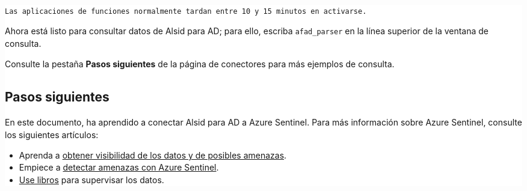     Las aplicaciones de funciones normalmente tardan entre 10 y 15 minutos en activarse.

Ahora está listo para consultar datos de Alsid para AD; para ello, escriba `afad_parser` en la línea superior de la ventana de consulta.

Consulte la pestaña **Pasos siguientes** de la página de conectores para más ejemplos de consulta.

## <a name="next-steps"></a>Pasos siguientes

En este documento, ha aprendido a conectar Alsid para AD a Azure Sentinel. Para más información sobre Azure Sentinel, consulte los siguientes artículos:

- Aprenda a [obtener visibilidad de los datos y de posibles amenazas](get-visibility.md).
- Empiece a [detectar amenazas con Azure Sentinel](detect-threats-built-in.md).
- [Use libros](monitor-your-data.md) para supervisar los datos.